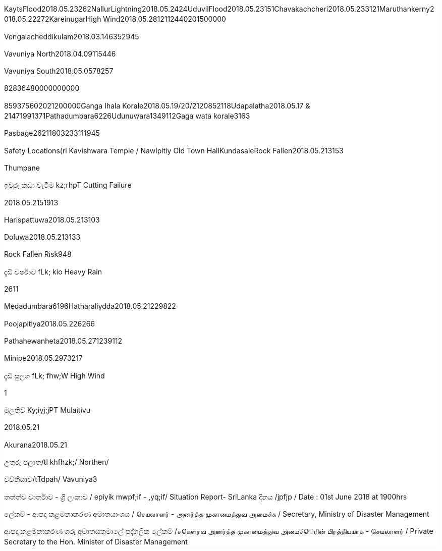 KaytsFlood2018.05.23262NallurLightning2018.05.2424UduvilFlood2018.05.23151Chavakachcheri2018.05.233121Maruthankerny2018.05.22272KareinugarHigh Wind2018.05.2812112440201500000

Vengalacheddikulam2018.03.146352945

Vavuniya North2018.04.09115446

Vavuniya South2018.05.0578257

82836480000000000

859375602021200000Ganga Ihala Korale2018.05.19/20/2120852118Udapalatha2018.05.17 & 21471991371Pathadumbara6226Udunuwara1349112Gaga wata korale3163

Pasbage26211803233111945

Safety Locations(ri Kavishwara Temple / Nawlpitiy Old Town HallKundasaleRock Fallen2018.05.213153

Thumpane

ඉවුරු කඩා වැටීම kz;rhpT Cutting Failure

2018.05.2151913

Harispattuwa2018.05.213103

Doluwa2018.05.213133

Rock Fallen Risk948

දැඩි වර්ෂාව fLk; kio Heavy Rain

2611

Medadumbara6196Hatharaliydda2018.05.21229822

Poojapitiya2018.05.226266

Pathahewanheta2018.05.271239112

Minipe2018.05.2973217

දැඩි සුලග fLk; fhw;W High Wind

1

මුලතිව් Ky;iyj;jPT Mulaitivu

2018.05.21

Akurana2018.05.21

උතුරු පලාත/tl khfhzk;/ Northen/

වව්නියාව/tTdpah/ Vavuniya3

තත්ත්ව වාර්තාව - ශ්‍රී ලංකාව / epiyik mwpf;if - ,yq;if/ Situation Report- SriLanka දිනය /jpfjp / Date : 01st June 2018 at 1900hrs

ලේකම් - ආපදා කළමනාකරණ අමාතයාංශය / செயலாளர் - அனர்த்த முகாமைத்துவ அமைச்சு / Secretary, Ministry of Disaster Management

ආපදා කළමනාකරණ ගරු අමාතයතුමාලේ පුද්ගලික ලේකම් /சகௌரவ அனர்த்த முகாமைத்துவ அமைச்ெரின் பிரத்தியயாக - செயலாளர் / Private Secretary to the Hon. Minister of Disaster Management
